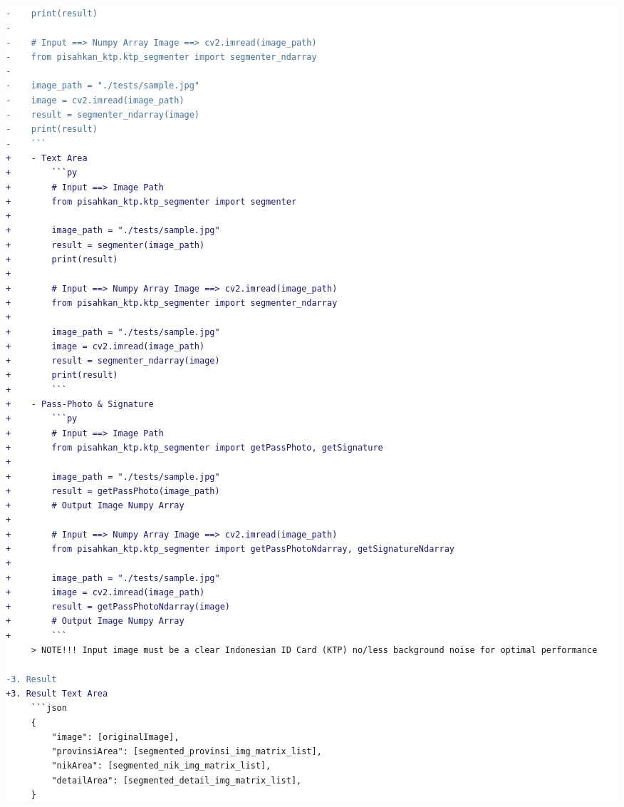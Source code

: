 ```diff
-    print(result)
-
-    # Input ==> Numpy Array Image ==> cv2.imread(image_path)
-    from pisahkan_ktp.ktp_segmenter import segmenter_ndarray
-
-    image_path = "./tests/sample.jpg"
-    image = cv2.imread(image_path)
-    result = segmenter_ndarray(image)
-    print(result)
-    ```
+    - Text Area
+        ```py
+        # Input ==> Image Path
+        from pisahkan_ktp.ktp_segmenter import segmenter
+
+        image_path = "./tests/sample.jpg"
+        result = segmenter(image_path)
+        print(result)
+
+        # Input ==> Numpy Array Image ==> cv2.imread(image_path)
+        from pisahkan_ktp.ktp_segmenter import segmenter_ndarray
+
+        image_path = "./tests/sample.jpg"
+        image = cv2.imread(image_path)
+        result = segmenter_ndarray(image)
+        print(result)
+        ```
+    - Pass-Photo & Signature
+        ```py
+        # Input ==> Image Path
+        from pisahkan_ktp.ktp_segmenter import getPassPhoto, getSignature
+
+        image_path = "./tests/sample.jpg"
+        result = getPassPhoto(image_path)
+        # Output Image Numpy Array
+
+        # Input ==> Numpy Array Image ==> cv2.imread(image_path)
+        from pisahkan_ktp.ktp_segmenter import getPassPhotoNdarray, getSignatureNdarray
+
+        image_path = "./tests/sample.jpg"
+        image = cv2.imread(image_path)
+        result = getPassPhotoNdarray(image)
+        # Output Image Numpy Array
+        ```
     > NOTE!!! Input image must be a clear Indonesian ID Card (KTP) no/less background noise for optimal performance
 
-3. Result
+3. Result Text Area
     ```json
     {
         "image": [originalImage],
         "provinsiArea": [segmented_provinsi_img_matrix_list],
         "nikArea": [segmented_nik_img_matrix_list],
         "detailArea": [segmented_detail_img_matrix_list],
     }
```
